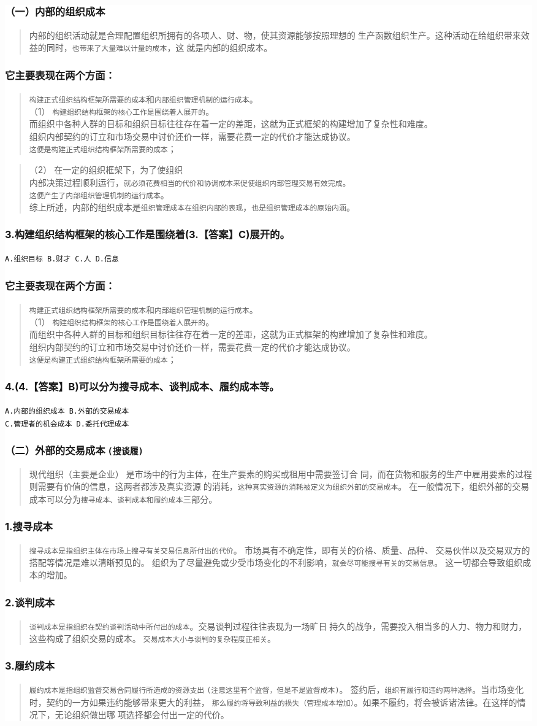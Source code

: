 ### （一）内部的组织成本
>   内部的组织活动就是合理配置组织所拥有的各项人、财、物，使其资源能够按照理想的
生产函数组织生产。这种活动在给组织带来效益的同时，`也带来了大量难以计量的成本`，这
就是内部的组织成本。

### 它主要表现在两个方面：
>   `构建正式组织结构框架所需要的成本`和`内部组织管理机制的运行成本`。           
（1） `构建组织结构框架的核心工作是围绕着人展开的`。           
而组织中各种人群的目标和组织目标往往存在着一定的差距，这就为正式框架的构建增加了复杂性和难度。           
组织内部契约的订立和市场交易中讨价还价一样，需要花费一定的代价才能达成协议。           
`这便是构建正式组织结构框架所需要的成本`；           
           
>   （2） 在一定的组织框架下，为了使组织           
内部决策过程顺利运行，`就必须花费相当的代价和协调成本来促使组织内部管理交易有效完成`。           
`这便产生了内部组织管理机制的运行成本`。           
综上所述，内部的组织成本是`组织管理成本在组织内部的表现`，`也是组织管理成本的原始内涵`。          
    
### 3.构建组织结构框架的核心工作是围绕着(3.【答案】C)展开的。
    A.组织目标 B.财才 C.人 D.信息

### 它主要表现在两个方面：
>   `构建正式组织结构框架所需要的成本`和`内部组织管理机制的运行成本`。           
（1） `构建组织结构框架的核心工作是围绕着人展开的`。           
而组织中各种人群的目标和组织目标往往存在着一定的差距，这就为正式框架的构建增加了复杂性和难度。           
组织内部契约的订立和市场交易中讨价还价一样，需要花费一定的代价才能达成协议。           
`这便是构建正式组织结构框架所需要的成本`；           
    
### 4.(4.【答案】B)可以分为搜寻成本、谈判成本、履约成本等。
    A.内部的组织成本 B.外部的交易成本
    C.管理者的机会成本 D.委托代理成本

### （二）外部的交易成本 `(搜谈履)`
>   现代组织（主要是企业） 是市场中的行为主体，在生产要素的购买或租用中需要签订合
同，而在货物和服务的生产中雇用要素的过程则需要有价值的信息，这两者都涉及真实资源
的消耗，`这种真实资源的消耗被定义为组织外部的交易成本`。
在一般情况下，组织外部的交易成本可以分为`搜寻成本、谈判成本和履约成本`三部分。

### 1.搜寻成本
>   `搜寻成本是指组织主体在市场上搜寻有关交易信息所付出的代价`。
市场具有不确定性，即有关的价格、质量、品种、 交易伙伴以及交易双方的搭配等情况是难以清晰预见的。
组织为了尽量避免或少受市场变化的不利影响，`就会尽可能搜寻有关的交易信息`。
这一切都会导致组织成本的增加。

### 2.谈判成本
>   `谈判成本是指组织在契约谈判活动中所付出的成本`。交易谈判过程往往表现为一场旷日
持久的战争，需要投入相当多的人力、物力和财力，这些构成了组织交易的成本。
`交易成本大小与谈判的复杂程度正相关`。

### 3.履约成本
>   `履约成本是指组织监督交易合同履行所造成的资源支出` `(注意这里有个监督，但是不是监督成本)`。
签约后，`组织有履行和违约两种选择`。当市场变化时，契约的一方如果违约能够带来更大的利益，
`那么履约将导致利益的损失（管理成本增加）`。如果不履约，将会被诉诸法律。在这样的情况下，无论组织做出哪
项选择都会付出一定的代价。
    